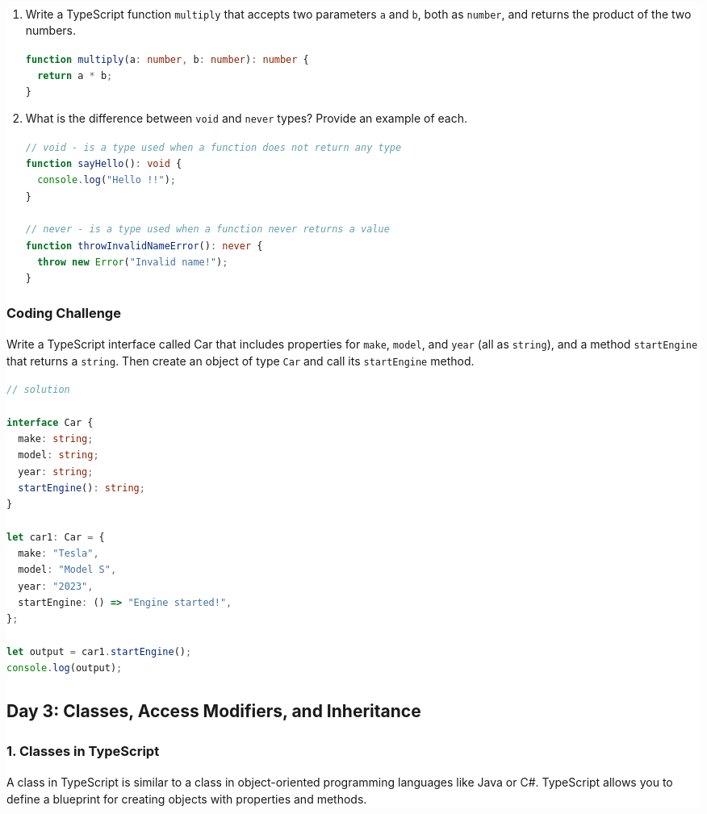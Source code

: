 1. Write a TypeScript function `multiply` that accepts two parameters `a` and `b`, both as `number`, and returns the product of the two numbers.
   ```typescript
   function multiply(a: number, b: number): number {
     return a * b;
   }
   ```
2. What is the difference between `void` and `never` types? Provide an example of each.

   ```typescript
   // void - is a type used when a function does not return any type
   function sayHello(): void {
     console.log("Hello !!");
   }

   // never - is a type used when a function never returns a value
   function throwInvalidNameError(): never {
     throw new Error("Invalid name!");
   }
   ```

### Coding Challenge

Write a TypeScript interface called Car that includes properties for `make`, `model`, and `year` (all as `string`), and a method `startEngine` that returns a `string`. Then create an object of type `Car` and call its `startEngine` method.

```typescript
// solution

interface Car {
  make: string;
  model: string;
  year: string;
  startEngine(): string;
}

let car1: Car = {
  make: "Tesla",
  model: "Model S",
  year: "2023",
  startEngine: () => "Engine started!",
};

let output = car1.startEngine();
console.log(output);
```

## Day 3: Classes, Access Modifiers, and Inheritance

### 1. Classes in TypeScript

A class in TypeScript is similar to a class in object-oriented programming languages like Java or C#. TypeScript allows you to define a blueprint for creating objects with properties and methods.
